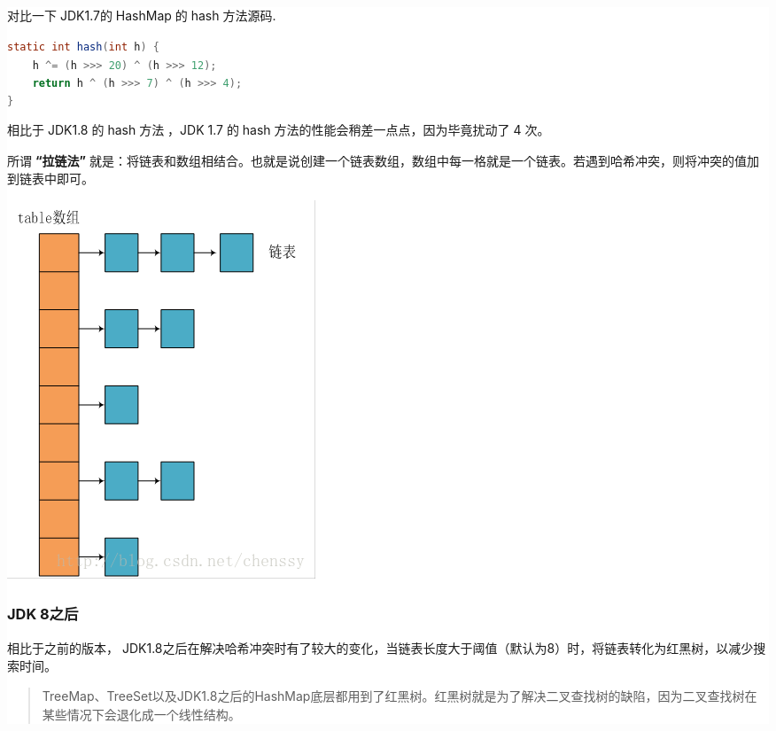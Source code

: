 对比一下 JDK1.7的 HashMap 的 hash 方法源码.

```java
static int hash(int h) {
    h ^= (h >>> 20) ^ (h >>> 12);
    return h ^ (h >>> 7) ^ (h >>> 4);
}
```

相比于 JDK1.8 的 hash 方法 ，JDK 1.7 的 hash 方法的性能会稍差一点点，因为毕竟扰动了 4 次。

所谓 **“拉链法”** 就是：将链表和数组相结合。也就是说创建一个链表数组，数组中每一格就是一个链表。若遇到哈希冲突，则将冲突的值加到链表中即可。

![JDK1.8之前的HashMap底层数据结构](./images/Java集合/JDK1.8之前的HashMap底层数据结构.jpg)



### JDK 8之后

相比于之前的版本， JDK1.8之后在解决哈希冲突时有了较大的变化，当链表长度大于阈值（默认为8）时，将链表转化为红黑树，以减少搜索时间。

> TreeMap、TreeSet以及JDK1.8之后的HashMap底层都用到了红黑树。红黑树就是为了解决二叉查找树的缺陷，因为二叉查找树在某些情况下会退化成一个线性结构。
